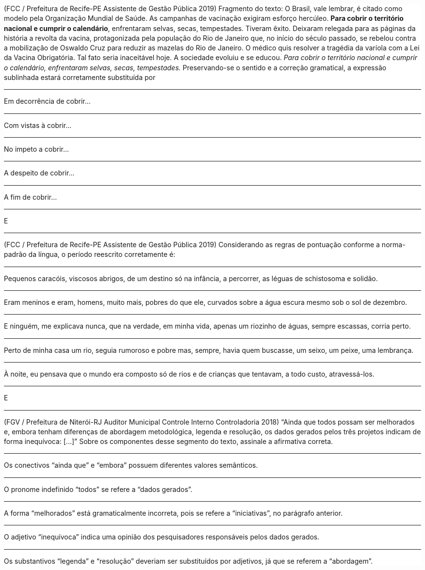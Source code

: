 (FCC / Prefeitura de Recife-PE Assistente de Gestão Pública 2019) Fragmento do texto: O Brasil, vale lembrar, é citado como modelo pela Organização Mundial de Saúde. As campanhas de vacinação exigiram esforço hercúleo. **Para cobrir o território nacional e cumprir o calendário**, enfrentaram selvas, secas, tempestades. Tiveram êxito. Deixaram relegada para as páginas da história a revolta da vacina, protagonizada pela população do Rio de Janeiro que, no início do século passado, se rebelou contra a mobilização de Oswaldo Cruz para reduzir as mazelas do Rio de Janeiro. O médico quis resolver a tragédia da varíola com a Lei da Vacina Obrigatória. Tal fato seria inaceitável hoje. A sociedade evoluiu e se educou.
*Para cobrir o território nacional e cumprir o calendário, enfrentaram selvas, secas, tempestades.*
Preservando-se o sentido e a correção gramatical, a expressão sublinhada estará corretamente substituída por
***
Em decorrência de cobrir...
***
Com vistas à cobrir...
***
No impeto a cobrir...
***
A despeito de cobrir...
***
A fim de cobrir...
***
E
****
(FCC / Prefeitura de Recife-PE Assistente de Gestão Pública 2019) Considerando as regras de pontuação conforme a norma-padrão da língua, o período reescrito corretamente é:
***
Pequenos caracóis, viscosos abrigos, de um destino só na infância, a percorrer, as léguas de schistosoma e solidão.
***
Eram meninos e eram, homens, muito mais, pobres do que ele, curvados sobre a água escura mesmo sob o sol de dezembro.
***
E ninguém, me explicava nunca, que na verdade, em minha vida, apenas um riozinho de águas, sempre escassas, corria perto.
***
Perto de minha casa um rio, seguia rumoroso e pobre mas, sempre, havia quem buscasse, um seixo, um peixe, uma lembrança.
***
À noite, eu pensava que o mundo era composto só de rios e de crianças que tentavam, a todo custo, atravessá-los.
***
E
****
(FGV / Prefeitura de Niterói-RJ Auditor Municipal Controle Interno Controladoria 2018) “Ainda que todos possam ser melhorados e, embora tenham diferenças de abordagem metodológica, legenda e resolução, os dados gerados pelos três projetos indicam de forma inequívoca: [...]” Sobre os componentes desse segmento do texto, assinale a afirmativa correta.
***
Os conectivos “ainda que” e “embora” possuem diferentes valores semânticos.
***
O pronome indefinido “todos” se refere a “dados gerados”.
***
A forma “melhorados” está gramaticalmente incorreta, pois se refere a “iniciativas”, no parágrafo anterior.
***
O adjetivo “inequívoca” indica uma opinião dos pesquisadores responsáveis pelos dados gerados.
***
Os substantivos “legenda” e “resolução” deveriam ser substituídos por adjetivos, já que se referem a “abordagem”.